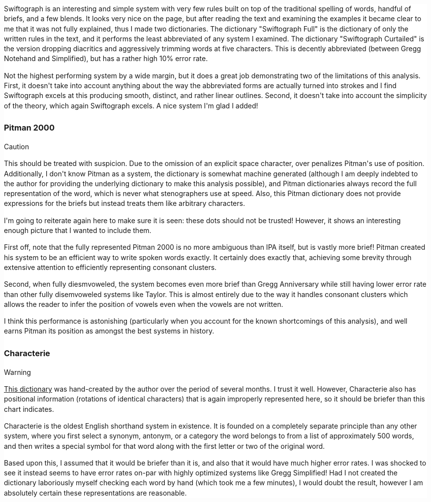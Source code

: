 Swiftograph is an interesting and simple system with very few rules built on top of the traditional spelling of words, handful of briefs, and a few blends.  It looks very nice on the page, but after reading the text and examining the examples it became clear to me that it was not fully explained, thus I made two dictionaries.  The dictionary "Swiftograph Full" is the dictionary of only the written rules in the text, and it performs the least abbreviated of any system I examined.  The dictionary "Swiftograph Curtailed" is the version dropping diacritics and aggressively trimming words at five characters.  This is decently abbreviated (between Gregg Notehand and Simplified), but has a rather high 10% error rate.  

Not the highest performing system by a wide margin, but it does a great job demonstrating two of the limitations of this analysis.  First, it doesn't take into account anything about the way the abbreviated forms are actually turned into strokes and I find Swiftograph excels at this producing smooth, distinct, and rather linear outlines.  Second, it doesn't take into account the simplicity of the theory, which again Swiftograph excels.  A nice system I'm glad I added! 

### Pitman 2000

> [!Caution]
> This should be treated with suspicion.  Due to the omission of an explicit space character, over penalizes Pitman's use of position.  Additionally, I don't know Pitman as a system, the dictionary is somewhat machine generated (although I am deeply indebted to the author for providing the underlying dictionary to make this analysis possible), and Pitman dictionaries always record the full representation of the word, which is never what stenographers use at speed.  Also, this Pitman dictionary does not provide expressions for the briefs but instead treats them like arbitrary characters. 

I'm going to reiterate again here to make sure it is seen: these dots should not be trusted!  However, it shows an interesting enough picture that I wanted to include them.

First off, note that the fully represented Pitman 2000 is no more ambiguous than IPA itself, but is vastly more brief!  Pitman created his system to be an efficient way to write spoken words exactly.  It certainly does exactly that, achieving some brevity through extensive attention to efficiently representing consonant clusters.

Second, when fully diesmvoweled, the system becomes even more brief than Gregg Anniversary while still having lower error rate than other fully disemvoweled systems like Taylor.  This is almost entirely due to the way it handles consonant clusters which allows the reader to infer the position of vowels even when the vowels are not written.

I think this performance is astonishing (particularly when you account for the known shortcomings of this analysis), and well earns Pitman its position as amongst the best systems in history.

### Characterie

> [!Warning]
> [This dictionary](https://characterie.neocities.org/table) was hand-created by the author over the period of several months.  I trust it well.  However, Characterie also has positional information (rotations of identical characters) that is again improperly represented here, so it should be briefer than this chart indicates.

Characterie is the oldest English shorthand system in existence.  It is founded on a completely separate principle than any other system, where you first select a synonym, antonym, or a category the word belongs to from a list of approximately 500 words, and then writes a special symbol for that word along with the first letter or two of the original word.

Based upon this, I assumed that it would be briefer than it is, and also that it would have much higher error rates.  I was shocked to see it instead seems to have error rates on-par with highly optimized systems like Gregg Simplified!  Had I not created the dictionary laboriously myself checking each word by hand (which took me a few minutes), I would doubt the result, however I am absolutely certain these representations are reasonable.
